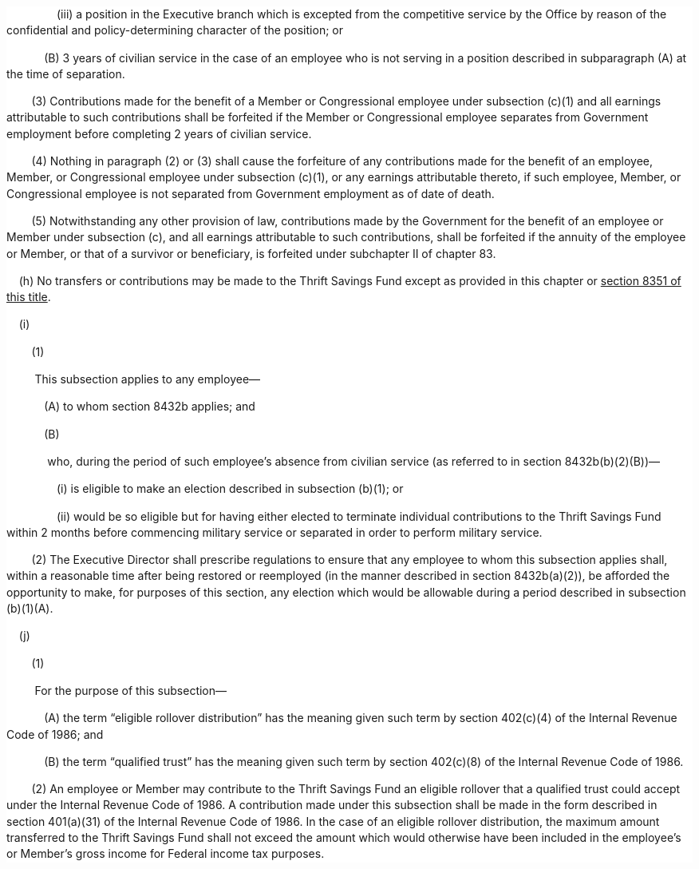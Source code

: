                 (iii) a position in the Executive branch which is excepted from the competitive service by the Office by reason of the confidential and policy-determining character of the position; or

            (B) 3 years of civilian service in the case of an employee who is not serving in a position described in subparagraph (A) at the time of separation.

        (3) Contributions made for the benefit of a Member or Congressional employee under subsection (c)(1) and all earnings attributable to such contributions shall be forfeited if the Member or Congressional employee separates from Government employment before completing 2 years of civilian service.

        (4) Nothing in paragraph (2) or (3) shall cause the forfeiture of any contributions made for the benefit of an employee, Member, or Congressional employee under subsection (c)(1), or any earnings attributable thereto, if such employee, Member, or Congressional employee is not separated from Government employment as of date of death.

        (5) Notwithstanding any other provision of law, contributions made by the Government for the benefit of an employee or Member under subsection (c), and all earnings attributable to such contributions, shall be forfeited if the annuity of the employee or Member, or that of a survivor or beneficiary, is forfeited under subchapter II of chapter 83.

    (h) No transfers or contributions may be made to the Thrift Savings Fund except as provided in this chapter or [section 8351 of this title][/us/usc/t5/s8351].

    (i)

        (1)

         This subsection applies to any employee—

            (A) to whom section 8432b applies; and

            (B)

             who, during the period of such employee’s absence from civilian service (as referred to in section 8432b(b)(2)(B))—

                (i) is eligible to make an election described in subsection (b)(1); or

                (ii) would be so eligible but for having either elected to terminate individual contributions to the Thrift Savings Fund within 2 months before commencing military service or separated in order to perform military service.

        (2) The Executive Director shall prescribe regulations to ensure that any employee to whom this subsection applies shall, within a reasonable time after being restored or reemployed (in the manner described in section 8432b(a)(2)), be afforded the opportunity to make, for purposes of this section, any election which would be allowable during a period described in subsection (b)(1)(A).

    (j)

        (1)

         For the purpose of this subsection—

            (A) the term “eligible rollover distribution” has the meaning given such term by section 402(c)(4) of the Internal Revenue Code of 1986; and

            (B) the term “qualified trust” has the meaning given such term by section 402(c)(8) of the Internal Revenue Code of 1986.

        (2) An employee or Member may contribute to the Thrift Savings Fund an eligible rollover that a qualified trust could accept under the Internal Revenue Code of 1986. A contribution made under this subsection shall be made in the form described in section 401(a)(31) of the Internal Revenue Code of 1986. In the case of an eligible rollover distribution, the maximum amount transferred to the Thrift Savings Fund shall not exceed the amount which would otherwise have been included in the employee’s or Member’s gross income for Federal income tax purposes.


[/us/usc/t5/s8411/b/2]: https://publicdocs.github.io/go/links?ns=uslm&ref=%2Fus%2Fusc%2Ft5%2Fs8411%2Fb%2F2
[/us/usc/t5/s8411/b/2]: https://publicdocs.github.io/go/links?ns=uslm&ref=%2Fus%2Fusc%2Ft5%2Fs8411%2Fb%2F2
[/us/usc/t5/s8334/e]: https://publicdocs.github.io/go/links?ns=uslm&ref=%2Fus%2Fusc%2Ft5%2Fs8334%2Fe
[/us/usc/t5/s3132/a/7]: https://publicdocs.github.io/go/links?ns=uslm&ref=%2Fus%2Fusc%2Ft5%2Fs3132%2Fa%2F7
[/us/usc/t5/s5317]: https://publicdocs.github.io/go/links?ns=uslm&ref=%2Fus%2Fusc%2Ft5%2Fs5317
[/us/usc/t5/s8351]: https://publicdocs.github.io/go/links?ns=uslm&ref=%2Fus%2Fusc%2Ft5%2Fs8351
[/us/pl/107/306]: https://publicdocs.github.io/go/links?ns=uslm&ref=%2Fus%2Fpl%2F107%2F306
[/us/usc/t50/s403–4]: https://publicdocs.github.io/go/links?ns=uslm&ref=%2Fus%2Fusc%2Ft50%2Fs403%E2%80%934
[/us/pl/99/335/s101/a]: https://publicdocs.github.io/go/links?ns=uslm&ref=%2Fus%2Fpl%2F99%2F335%2Fs101%2Fa
[/us/stat/100/541]: https://publicdocs.github.io/go/links?ns=uslm&ref=%2Fus%2Fstat%2F100%2F541
[/us/pl/99/509/s6001/a/1]: https://publicdocs.github.io/go/links?ns=uslm&ref=%2Fus%2Fpl%2F99%2F509%2Fs6001%2Fa%2F1
[/us/stat/100/1929]: https://publicdocs.github.io/go/links?ns=uslm&ref=%2Fus%2Fstat%2F100%2F1929
[/us/pl/100/20/s1/b]: https://publicdocs.github.io/go/links?ns=uslm&ref=%2Fus%2Fpl%2F100%2F20%2Fs1%2Fb
[/us/stat/101/265]: https://publicdocs.github.io/go/links?ns=uslm&ref=%2Fus%2Fstat%2F101%2F265
[/us/pl/100/238]: https://publicdocs.github.io/go/links?ns=uslm&ref=%2Fus%2Fpl%2F100%2F238
[/us/stat/101/1751]: https://publicdocs.github.io/go/links?ns=uslm&ref=%2Fus%2Fstat%2F101%2F1751
[/us/pl/103/353]: https://publicdocs.github.io/go/links?ns=uslm&ref=%2Fus%2Fpl%2F103%2F353
[/us/stat/108/3172]: https://publicdocs.github.io/go/links?ns=uslm&ref=%2Fus%2Fstat%2F108%2F3172
[/us/pl/104/93/s304/a]: https://publicdocs.github.io/go/links?ns=uslm&ref=%2Fus%2Fpl%2F104%2F93%2Fs304%2Fa
[/us/stat/109/965]: https://publicdocs.github.io/go/links?ns=uslm&ref=%2Fus%2Fstat%2F109%2F965
[/us/pl/104/186/s215/16]: https://publicdocs.github.io/go/links?ns=uslm&ref=%2Fus%2Fpl%2F104%2F186%2Fs215%2F16
[/us/stat/110/1746]: https://publicdocs.github.io/go/links?ns=uslm&ref=%2Fus%2Fstat%2F110%2F1746
[/us/pl/104/316/s103/g]: https://publicdocs.github.io/go/links?ns=uslm&ref=%2Fus%2Fpl%2F104%2F316%2Fs103%2Fg
[/us/stat/110/3829]: https://publicdocs.github.io/go/links?ns=uslm&ref=%2Fus%2Fstat%2F110%2F3829
[/us/pl/106/361]: https://publicdocs.github.io/go/links?ns=uslm&ref=%2Fus%2Fpl%2F106%2F361
[/us/stat/114/1400]: https://publicdocs.github.io/go/links?ns=uslm&ref=%2Fus%2Fstat%2F114%2F1400
[/us/pl/106/554/s1/a/4]: https://publicdocs.github.io/go/links?ns=uslm&ref=%2Fus%2Fpl%2F106%2F554%2Fs1%2Fa%2F4
[/us/stat/114/2763]: https://publicdocs.github.io/go/links?ns=uslm&ref=%2Fus%2Fstat%2F114%2F2763
[/us/pl/107/304/s1/b/1]: https://publicdocs.github.io/go/links?ns=uslm&ref=%2Fus%2Fpl%2F107%2F304%2Fs1%2Fb%2F1
[/us/stat/116/2363]: https://publicdocs.github.io/go/links?ns=uslm&ref=%2Fus%2Fstat%2F116%2F2363
[/us/pl/108/177/s405/b/2]: https://publicdocs.github.io/go/links?ns=uslm&ref=%2Fus%2Fpl%2F108%2F177%2Fs405%2Fb%2F2
[/us/stat/117/2632]: https://publicdocs.github.io/go/links?ns=uslm&ref=%2Fus%2Fstat%2F117%2F2632
[/us/pl/108/469/s1/b]: https://publicdocs.github.io/go/links?ns=uslm&ref=%2Fus%2Fpl%2F108%2F469%2Fs1%2Fb
[/us/stat/118/3891]: https://publicdocs.github.io/go/links?ns=uslm&ref=%2Fus%2Fstat%2F118%2F3891
[/us/pl/111/31/s102]: https://publicdocs.github.io/go/links?ns=uslm&ref=%2Fus%2Fpl%2F111%2F31%2Fs102
[/us/stat/123/1853]: https://publicdocs.github.io/go/links?ns=uslm&ref=%2Fus%2Fstat%2F123%2F1853
[/us/pl/111/31/s102/a]: https://publicdocs.github.io/go/links?ns=uslm&ref=%2Fus%2Fpl%2F111%2F31%2Fs102%2Fa
[/us/pl/98/168]: https://publicdocs.github.io/go/links?ns=uslm&ref=%2Fus%2Fpl%2F98%2F168
[/us/usc/t5/s8331]: https://publicdocs.github.io/go/links?ns=uslm&ref=%2Fus%2Fusc%2Ft5%2Fs8331
[/us/pl/107/306]: https://publicdocs.github.io/go/links?ns=uslm&ref=%2Fus%2Fpl%2F107%2F306
[/us/stat/116/2383]: https://publicdocs.github.io/go/links?ns=uslm&ref=%2Fus%2Fstat%2F116%2F2383
[/us/usc/t50/s403–4]: https://publicdocs.github.io/go/links?ns=uslm&ref=%2Fus%2Fusc%2Ft50%2Fs403%E2%80%934
[/us/usc/t50/s3505]: https://publicdocs.github.io/go/links?ns=uslm&ref=%2Fus%2Fusc%2Ft50%2Fs3505
[/us/pl/111/31/s102/b]: https://publicdocs.github.io/go/links?ns=uslm&ref=%2Fus%2Fpl%2F111%2F31%2Fs102%2Fb
[/us/pl/111/31/s102/a]: https://publicdocs.github.io/go/links?ns=uslm&ref=%2Fus%2Fpl%2F111%2F31%2Fs102%2Fa
[/us/pl/108/469/s1/b]: https://publicdocs.github.io/go/links?ns=uslm&ref=%2Fus%2Fpl%2F108%2F469%2Fs1%2Fb
[/us/pl/108/469/s1/d/2/A]: https://publicdocs.github.io/go/links?ns=uslm&ref=%2Fus%2Fpl%2F108%2F469%2Fs1%2Fd%2F2%2FA
[/us/pl/108/469/s1/d/2/C]: https://publicdocs.github.io/go/links?ns=uslm&ref=%2Fus%2Fpl%2F108%2F469%2Fs1%2Fd%2F2%2FC
[/us/pl/108/469/s1/c]: https://publicdocs.github.io/go/links?ns=uslm&ref=%2Fus%2Fpl%2F108%2F469%2Fs1%2Fc
[/us/pl/108/177]: https://publicdocs.github.io/go/links?ns=uslm&ref=%2Fus%2Fpl%2F108%2F177
[/us/pl/107/304]: https://publicdocs.github.io/go/links?ns=uslm&ref=%2Fus%2Fpl%2F107%2F304
[/us/pl/106/554]: https://publicdocs.github.io/go/links?ns=uslm&ref=%2Fus%2Fpl%2F106%2F554
[/us/pl/106/361/s2/b/1]: https://publicdocs.github.io/go/links?ns=uslm&ref=%2Fus%2Fpl%2F106%2F361%2Fs2%2Fb%2F1
[/us/pl/106/361/s2/b/2]: https://publicdocs.github.io/go/links?ns=uslm&ref=%2Fus%2Fpl%2F106%2F361%2Fs2%2Fb%2F2
[/us/pl/106/361/s2/b/3]: https://publicdocs.github.io/go/links?ns=uslm&ref=%2Fus%2Fpl%2F106%2F361%2Fs2%2Fb%2F3
[/us/pl/106/361/s2/a]: https://publicdocs.github.io/go/links?ns=uslm&ref=%2Fus%2Fpl%2F106%2F361%2Fs2%2Fa
[/us/pl/106/361/s1/a]: https://publicdocs.github.io/go/links?ns=uslm&ref=%2Fus%2Fpl%2F106%2F361%2Fs1%2Fa
[/us/pl/104/186]: https://publicdocs.github.io/go/links?ns=uslm&ref=%2Fus%2Fpl%2F104%2F186
[/us/pl/104/316]: https://publicdocs.github.io/go/links?ns=uslm&ref=%2Fus%2Fpl%2F104%2F316
[/us/pl/104/93]: https://publicdocs.github.io/go/links?ns=uslm&ref=%2Fus%2Fpl%2F104%2F93
[/us/pl/103/353/s5/e/3]: https://publicdocs.github.io/go/links?ns=uslm&ref=%2Fus%2Fpl%2F103%2F353%2Fs5%2Fe%2F3
[/us/pl/103/353/s4/c]: https://publicdocs.github.io/go/links?ns=uslm&ref=%2Fus%2Fpl%2F103%2F353%2Fs4%2Fc
[/us/pl/100/238/s121/a]: https://publicdocs.github.io/go/links?ns=uslm&ref=%2Fus%2Fpl%2F100%2F238%2Fs121%2Fa
[/us/pl/100/238/s121/b]: https://publicdocs.github.io/go/links?ns=uslm&ref=%2Fus%2Fpl%2F100%2F238%2Fs121%2Fb
[/us/pl/100/238/s114]: https://publicdocs.github.io/go/links?ns=uslm&ref=%2Fus%2Fpl%2F100%2F238%2Fs114
[/us/pl/100/238/s115/1]: https://publicdocs.github.io/go/links?ns=uslm&ref=%2Fus%2Fpl%2F100%2F238%2Fs115%2F1
[/us/pl/100/238/s115/2]: https://publicdocs.github.io/go/links?ns=uslm&ref=%2Fus%2Fpl%2F100%2F238%2Fs115%2F2
[/us/pl/100/20]: https://publicdocs.github.io/go/links?ns=uslm&ref=%2Fus%2Fpl%2F100%2F20
[/us/usc/t5/s8411/b/2]: https://publicdocs.github.io/go/links?ns=uslm&ref=%2Fus%2Fusc%2Ft5%2Fs8411%2Fb%2F2
[/us/pl/99/509/s6001/a/1]: https://publicdocs.github.io/go/links?ns=uslm&ref=%2Fus%2Fpl%2F99%2F509%2Fs6001%2Fa%2F1
[/us/pl/99/509/s6001/a/2/A]: https://publicdocs.github.io/go/links?ns=uslm&ref=%2Fus%2Fpl%2F99%2F509%2Fs6001%2Fa%2F2%2FA
[/us/pl/99/509/s6001/a/2/B]: https://publicdocs.github.io/go/links?ns=uslm&ref=%2Fus%2Fpl%2F99%2F509%2Fs6001%2Fa%2F2%2FB
[/us/pl/107/304]: https://publicdocs.github.io/go/links?ns=uslm&ref=%2Fus%2Fpl%2F107%2F304
[/us/pl/107/304/s1/c]: https://publicdocs.github.io/go/links?ns=uslm&ref=%2Fus%2Fpl%2F107%2F304%2Fs1%2Fc
[/us/usc/t5/s8351]: https://publicdocs.github.io/go/links?ns=uslm&ref=%2Fus%2Fusc%2Ft5%2Fs8351
[/us/pl/106/361/s1/b]: https://publicdocs.github.io/go/links?ns=uslm&ref=%2Fus%2Fpl%2F106%2F361%2Fs1%2Fb
[/us/stat/114/1400]: https://publicdocs.github.io/go/links?ns=uslm&ref=%2Fus%2Fstat%2F114%2F1400
[/us/pl/106/361/s2/c/1]: https://publicdocs.github.io/go/links?ns=uslm&ref=%2Fus%2Fpl%2F106%2F361%2Fs2%2Fc%2F1
[/us/stat/114/1401]: https://publicdocs.github.io/go/links?ns=uslm&ref=%2Fus%2Fstat%2F114%2F1401
[/us/pl/104/93/s304/b]: https://publicdocs.github.io/go/links?ns=uslm&ref=%2Fus%2Fpl%2F104%2F93%2Fs304%2Fb
[/us/stat/109/965]: https://publicdocs.github.io/go/links?ns=uslm&ref=%2Fus%2Fstat%2F109%2F965
[/us/pl/103/353/s4/c]: https://publicdocs.github.io/go/links?ns=uslm&ref=%2Fus%2Fpl%2F103%2F353%2Fs4%2Fc
[/us/pl/103/353]: https://publicdocs.github.io/go/links?ns=uslm&ref=%2Fus%2Fpl%2F103%2F353
[/us/usc/t5/s8432b]: https://publicdocs.github.io/go/links?ns=uslm&ref=%2Fus%2Fusc%2Ft5%2Fs8432b
[/us/pl/103/353/s5/e/3]: https://publicdocs.github.io/go/links?ns=uslm&ref=%2Fus%2Fpl%2F103%2F353%2Fs5%2Fe%2F3
[/us/pl/103/353/s8]: https://publicdocs.github.io/go/links?ns=uslm&ref=%2Fus%2Fpl%2F103%2F353%2Fs8
[/us/usc/t38/s4301]: https://publicdocs.github.io/go/links?ns=uslm&ref=%2Fus%2Fusc%2Ft38%2Fs4301
[/us/pl/99/509/s6001/f]: https://publicdocs.github.io/go/links?ns=uslm&ref=%2Fus%2Fpl%2F99%2F509%2Fs6001%2Ff
[/us/stat/100/1931]: https://publicdocs.github.io/go/links?ns=uslm&ref=%2Fus%2Fstat%2F100%2F1931
[/us/usc/t5/s8472]: https://publicdocs.github.io/go/links?ns=uslm&ref=%2Fus%2Fusc%2Ft5%2Fs8472
[/us/usc/t5/s8351]: https://publicdocs.github.io/go/links?ns=uslm&ref=%2Fus%2Fusc%2Ft5%2Fs8351
[/us/pl/99/509/s6001/d]: https://publicdocs.github.io/go/links?ns=uslm&ref=%2Fus%2Fpl%2F99%2F509%2Fs6001%2Fd
[/us/stat/100/1931]: https://publicdocs.github.io/go/links?ns=uslm&ref=%2Fus%2Fstat%2F100%2F1931
[/us/usc/t5/s8351]: https://publicdocs.github.io/go/links?ns=uslm&ref=%2Fus%2Fusc%2Ft5%2Fs8351
[/us/pl/106/361/s2/c/2]: https://publicdocs.github.io/go/links?ns=uslm&ref=%2Fus%2Fpl%2F106%2F361%2Fs2%2Fc%2F2
[/us/stat/114/1401]: https://publicdocs.github.io/go/links?ns=uslm&ref=%2Fus%2Fstat%2F114%2F1401
[/us/pl/100/238/s125]: https://publicdocs.github.io/go/links?ns=uslm&ref=%2Fus%2Fpl%2F100%2F238%2Fs125
[/us/stat/101/1756]: https://publicdocs.github.io/go/links?ns=uslm&ref=%2Fus%2Fstat%2F101%2F1756
[/us/pl/107/347/s209/g/3]: https://publicdocs.github.io/go/links?ns=uslm&ref=%2Fus%2Fpl%2F107%2F347%2Fs209%2Fg%2F3
[/us/stat/116/2932]: https://publicdocs.github.io/go/links?ns=uslm&ref=%2Fus%2Fstat%2F116%2F2932
[/us/pl/110/234/s7101/b/6]: https://publicdocs.github.io/go/links?ns=uslm&ref=%2Fus%2Fpl%2F110%2F234%2Fs7101%2Fb%2F6
[/us/stat/122/1214]: https://publicdocs.github.io/go/links?ns=uslm&ref=%2Fus%2Fstat%2F122%2F1214
[/us/pl/110/246/s4/a]: https://publicdocs.github.io/go/links?ns=uslm&ref=%2Fus%2Fpl%2F110%2F246%2Fs4%2Fa
[/us/stat/122/1664]: https://publicdocs.github.io/go/links?ns=uslm&ref=%2Fus%2Fstat%2F122%2F1664
[/us/usc/t5/s8474]: https://publicdocs.github.io/go/links?ns=uslm&ref=%2Fus%2Fusc%2Ft5%2Fs8474
[/us/usc/t5/s8432/c]: https://publicdocs.github.io/go/links?ns=uslm&ref=%2Fus%2Fusc%2Ft5%2Fs8432%2Fc
[/us/usc/t7/s3103]: https://publicdocs.github.io/go/links?ns=uslm&ref=%2Fus%2Fusc%2Ft7%2Fs3103
[/us/pl/99/509/s6001/a/3]: https://publicdocs.github.io/go/links?ns=uslm&ref=%2Fus%2Fpl%2F99%2F509%2Fs6001%2Fa%2F3
[/us/stat/100/1930]: https://publicdocs.github.io/go/links?ns=uslm&ref=%2Fus%2Fstat%2F100%2F1930
[/us/usc/t5/s8432/c/1/B]: https://publicdocs.github.io/go/links?ns=uslm&ref=%2Fus%2Fusc%2Ft5%2Fs8432%2Fc%2F1%2FB
[/us/pl/99/509/s6001/c]: https://publicdocs.github.io/go/links?ns=uslm&ref=%2Fus%2Fpl%2F99%2F509%2Fs6001%2Fc
[/us/stat/100/1931]: https://publicdocs.github.io/go/links?ns=uslm&ref=%2Fus%2Fstat%2F100%2F1931
[/us/usc/t5/s8432/a]: https://publicdocs.github.io/go/links?ns=uslm&ref=%2Fus%2Fusc%2Ft5%2Fs8432%2Fa
[/us/usc/t5/s8432/b/4]: https://publicdocs.github.io/go/links?ns=uslm&ref=%2Fus%2Fusc%2Ft5%2Fs8432%2Fb%2F4
[/us/pl/99/335/s206/b]: https://publicdocs.github.io/go/links?ns=uslm&ref=%2Fus%2Fpl%2F99%2F335%2Fs206%2Fb
[/us/usc/t5/s8351]: https://publicdocs.github.io/go/links?ns=uslm&ref=%2Fus%2Fusc%2Ft5%2Fs8351
[/us/usc/t5/s8432/b/1]: https://publicdocs.github.io/go/links?ns=uslm&ref=%2Fus%2Fusc%2Ft5%2Fs8432%2Fb%2F1
[/us/usc/t5/s8432/b/1]: https://publicdocs.github.io/go/links?ns=uslm&ref=%2Fus%2Fusc%2Ft5%2Fs8432%2Fb%2F1
[/us/pl/99/335/s312]: https://publicdocs.github.io/go/links?ns=uslm&ref=%2Fus%2Fpl%2F99%2F335%2Fs312
[/us/stat/100/608]: https://publicdocs.github.io/go/links?ns=uslm&ref=%2Fus%2Fstat%2F100%2F608